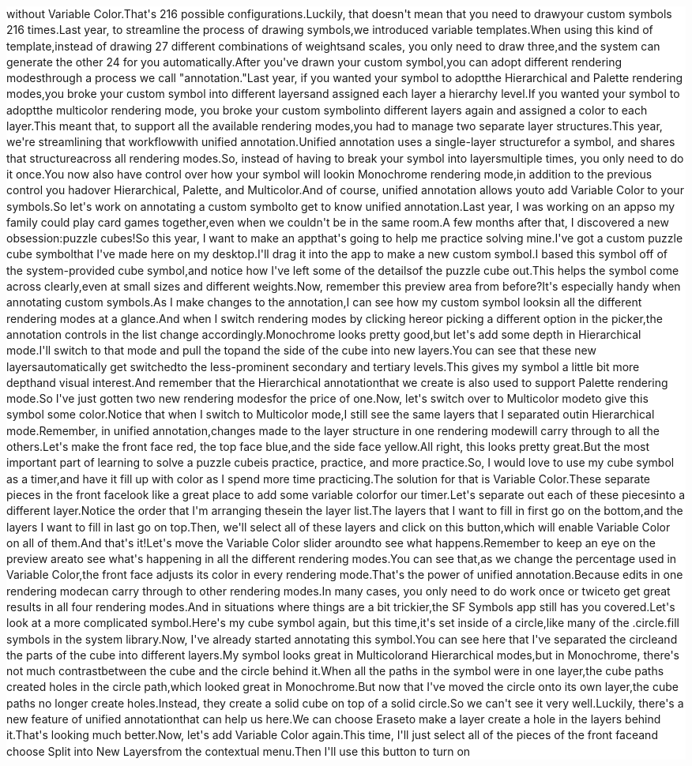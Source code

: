 without Variable Color.That's 216 possible configurations.Luckily, that doesn't mean that you need to drawyour custom symbols 216 times.Last year, to streamline the process of drawing symbols,we introduced variable templates.When using this kind of template,instead of drawing 27 different combinations of weightsand scales, you only need to draw three,and the system can generate the other 24 for you automatically.After you've drawn your custom symbol,you can adopt different rendering modesthrough a process we call "annotation."Last year, if you wanted your symbol to adoptthe Hierarchical and Palette rendering modes,you broke your custom symbol into different layersand assigned each layer a hierarchy level.If you wanted your symbol to adoptthe multicolor rendering mode, you broke your custom symbolinto different layers again and assigned a color to each layer.This meant that, to support all the available rendering modes,you had to manage two separate layer structures.This year, we're streamlining that workflowwith unified annotation.Unified annotation uses a single-layer structurefor a symbol, and shares that structureacross all rendering modes.So, instead of having to break your symbol into layersmultiple times, you only need to do it once.You now also have control over how your symbol will lookin Monochrome rendering mode,in addition to the previous control you hadover Hierarchical, Palette, and Multicolor.And of course, unified annotation allows youto add Variable Color to your symbols.So let's work on annotating a custom symbolto get to know unified annotation.Last year, I was working on an appso my family could play card games together,even when we couldn't be in the same room.A few months after that, I discovered a new obsession:puzzle cubes!So this year, I want to make an appthat's going to help me practice solving mine.I've got a custom puzzle cube symbolthat I've made here on my desktop.I'll drag it into the app to make a new custom symbol.I based this symbol off of the system-provided cube symbol,and notice how I've left some of the detailsof the puzzle cube out.This helps the symbol come across clearly,even at small sizes and different weights.Now, remember this preview area from before?It's especially handy when annotating custom symbols.As I make changes to the annotation,I can see how my custom symbol looksin all the different rendering modes at a glance.And when I switch rendering modes by clicking hereor picking a different option in the picker,the annotation controls in the list change accordingly.Monochrome looks pretty good,but let's add some depth in Hierarchical mode.I'll switch to that mode and pull the topand the side of the cube into new layers.You can see that these new layersautomatically get switchedto the less-prominent secondary and tertiary levels.This gives my symbol a little bit more depthand visual interest.And remember that the Hierarchical annotationthat we create is also used to support Palette rendering mode.So I've just gotten two new rendering modesfor the price of one.Now, let's switch over to Multicolor modeto give this symbol some color.Notice that when I switch to Multicolor mode,I still see the same layers that I separated outin Hierarchical mode.Remember, in unified annotation,changes made to the layer structure in one rendering modewill carry through to all the others.Let's make the front face red, the top face blue,and the side face yellow.All right, this looks pretty great.But the most important part of learning to solve a puzzle cubeis practice, practice, and more practice.So, I would love to use my cube symbol as a timer,and have it fill up with color as I spend more time practicing.The solution for that is Variable Color.These separate pieces in the front facelook like a great place to add some variable colorfor our timer.Let's separate out each of these piecesinto a different layer.Notice the order that I'm arranging thesein the layer list.The layers that I want to fill in first go on the bottom,and the layers I want to fill in last go on top.Then, we'll select all of these layers and click on this button,which will enable Variable Color on all of them.And that's it!Let's move the Variable Color slider aroundto see what happens.Remember to keep an eye on the preview areato see what's happening in all the different rendering modes.You can see that,as we change the percentage used in Variable Color,the front face adjusts its color in every rendering mode.That's the power of unified annotation.Because edits in one rendering modecan carry through to other rendering modes.In many cases, you only need to do work once or twiceto get great results in all four rendering modes.And in situations where things are a bit trickier,the SF Symbols app still has you covered.Let's look at a more complicated symbol.Here's my cube symbol again, but this time,it's set inside of a circle,like many of the .circle.fill symbols in the system library.Now, I've already started annotating this symbol.You can see here that I've separated the circleand the parts of the cube into different layers.My symbol looks great in Multicolorand Hierarchical modes,but in Monochrome, there's not much contrastbetween the cube and the circle behind it.When all the paths in the symbol were in one layer,the cube paths created holes in the circle path,which looked great in Monochrome.But now that I've moved the circle onto its own layer,the cube paths no longer create holes.Instead, they create a solid cube on top of a solid circle.So we can't see it very well.Luckily, there's a new feature of unified annotationthat can help us here.We can choose Eraseto make a layer create a hole in the layers behind it.That's looking much better.Now, let's add Variable Color again.This time, I'll just select all of the pieces of the front faceand choose Split into New Layersfrom the contextual menu.Then I'll use this button to turn on
